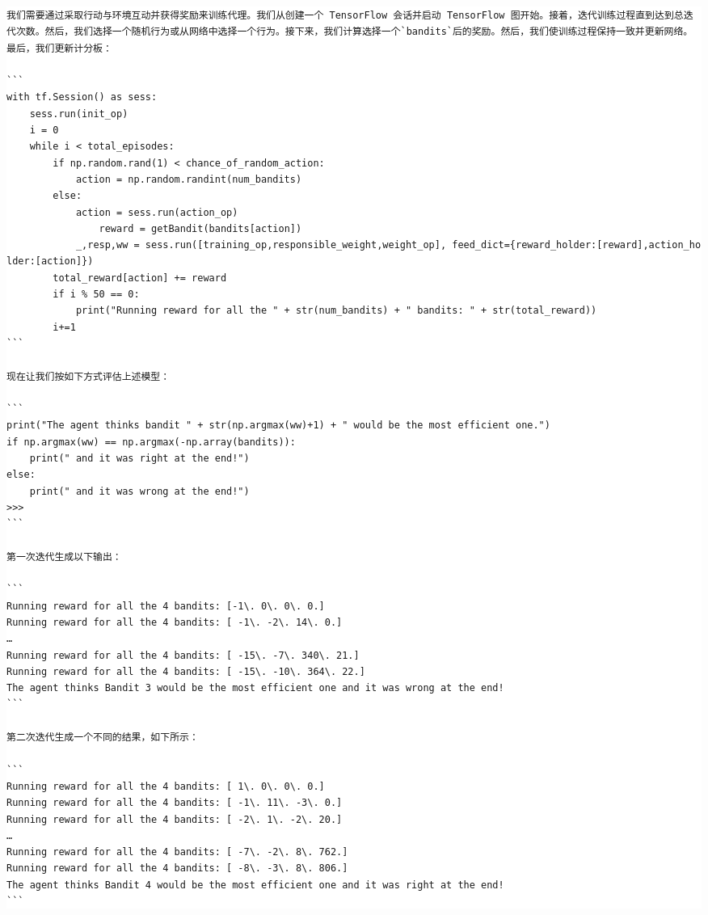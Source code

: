     我们需要通过采取行动与环境互动并获得奖励来训练代理。我们从创建一个 TensorFlow 会话并启动 TensorFlow 图开始。接着，迭代训练过程直到达到总迭代次数。然后，我们选择一个随机行为或从网络中选择一个行为。接下来，我们计算选择一个`bandits`后的奖励。然后，我们使训练过程保持一致并更新网络。最后，我们更新计分板：

    ```
    with tf.Session() as sess:
        sess.run(init_op)
        i = 0
        while i < total_episodes:        
            if np.random.rand(1) < chance_of_random_action:
                action = np.random.randint(num_bandits)
            else:
                action = sess.run(action_op)
                    reward = getBandit(bandits[action])         
                _,resp,ww = sess.run([training_op,responsible_weight,weight_op], feed_dict={reward_holder:[reward],action_holder:[action]})
            total_reward[action] += reward
            if i % 50 == 0:
                print("Running reward for all the " + str(num_bandits) + " bandits: " + str(total_reward))
            i+=1
    ```

    现在让我们按如下方式评估上述模型：

    ```
    print("The agent thinks bandit " + str(np.argmax(ww)+1) + " would be the most efficient one.")
    if np.argmax(ww) == np.argmax(-np.array(bandits)):
        print(" and it was right at the end!")
    else:
        print(" and it was wrong at the end!")
    >>>
    ```

    第一次迭代生成以下输出：

    ```
    Running reward for all the 4 bandits: [-1\. 0\. 0\. 0.]
    Running reward for all the 4 bandits: [ -1\. -2\. 14\. 0.]
    …
    Running reward for all the 4 bandits: [ -15\. -7\. 340\. 21.]
    Running reward for all the 4 bandits: [ -15\. -10\. 364\. 22.]
    The agent thinks Bandit 3 would be the most efficient one and it was wrong at the end!
    ```

    第二次迭代生成一个不同的结果，如下所示：

    ```
    Running reward for all the 4 bandits: [ 1\. 0\. 0\. 0.]
    Running reward for all the 4 bandits: [ -1\. 11\. -3\. 0.]
    Running reward for all the 4 bandits: [ -2\. 1\. -2\. 20.]
    …
    Running reward for all the 4 bandits: [ -7\. -2\. 8\. 762.]
    Running reward for all the 4 bandits: [ -8\. -3\. 8\. 806.]
    The agent thinks Bandit 4 would be the most efficient one and it was right at the end!
    ```
